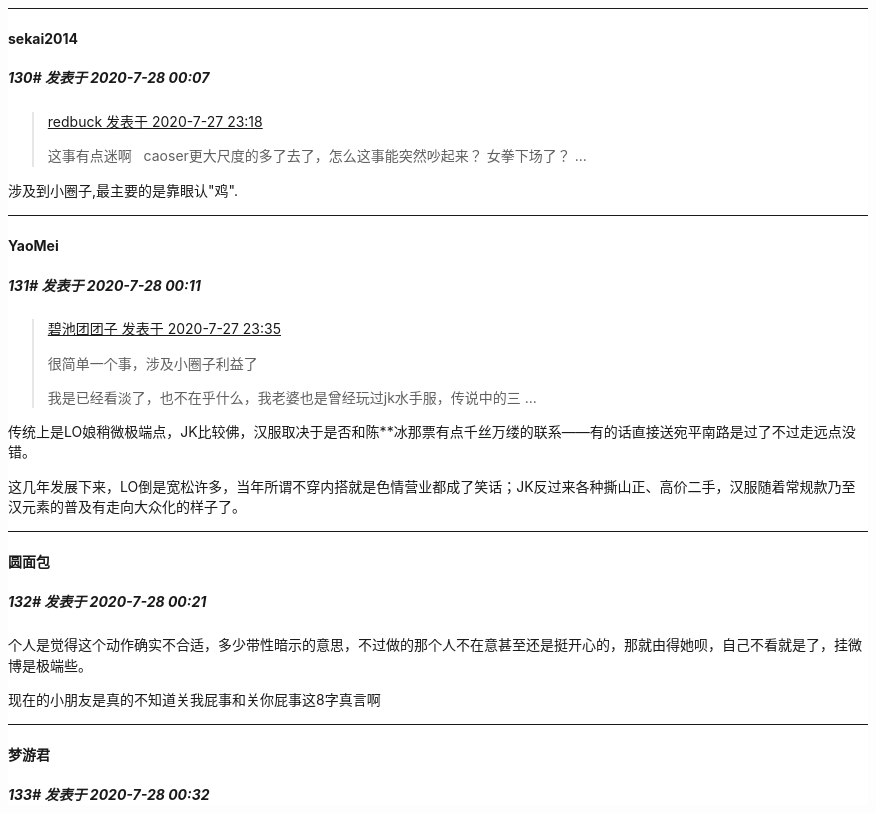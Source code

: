 
-----

####  sekai2014  
##### 130#       发表于 2020-7-28 00:07



<blockquote><a href="httphttps://bbs.saraba1st.com/2b/forum.php?mod=redirect&amp;goto=findpost&amp;pid=48233787&amp;ptid=1951507" target="_blank">redbuck 发表于 2020-7-27 23:18</a>

这事有点迷啊   caoser更大尺度的多了去了，怎么这事能突然吵起来？ 女拳下场了？ ...</blockquote>
涉及到小圈子,最主要的是靠眼认"鸡".







-----

####  YaoMei  
##### 131#       发表于 2020-7-28 00:11



<blockquote><a href="httphttps://bbs.saraba1st.com/2b/forum.php?mod=redirect&amp;goto=findpost&amp;pid=48233929&amp;ptid=1951507" target="_blank">碧池团团子 发表于 2020-7-27 23:35</a>

很简单一个事，涉及小圈子利益了

我是已经看淡了，也不在乎什么，我老婆也是曾经玩过jk水手服，传说中的三 ...</blockquote>
传统上是LO娘稍微极端点，JK比较佛，汉服取决于是否和陈**冰那票有点千丝万缕的联系——有的话直接送宛平南路是过了不过走远点没错。

这几年发展下来，LO倒是宽松许多，当年所谓不穿内搭就是色情营业都成了笑话；JK反过来各种撕山正、高价二手，汉服随着常规款乃至汉元素的普及有走向大众化的样子了。







-----

####  圆面包  
##### 132#       发表于 2020-7-28 00:21




个人是觉得这个动作确实不合适，多少带性暗示的意思，不过做的那个人不在意甚至还是挺开心的，那就由得她呗，自己不看就是了，挂微博是极端些。


现在的小朋友是真的不知道关我屁事和关你屁事这8字真言啊







-----

####  梦游君  
##### 133#       发表于 2020-7-28 00:32
